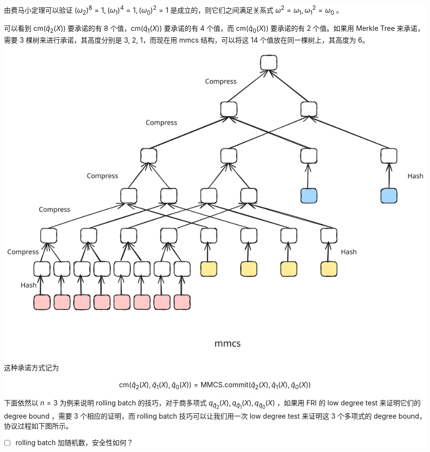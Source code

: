 由费马小定理可以验证 $(\omega_2)^8 = 1, (\omega_1)^4 = 1, (\omega_0)^2 = 1$ 是成立的，则它们之间满足关系式 $\omega^2 = \omega_1, \omega_1^2 = \omega_0$ 。

可以看到 $\mathsf{cm}(\hat{q}_2(X))$ 要承诺的有 8 个值，$\mathsf{cm}(\hat{q}_1(X))$ 要承诺的有 4 个值，而 $\mathsf{cm}(\hat{q}_0(X))$ 要承诺的有 2 个值。如果用 Merkle Tree 来承诺，需要 3 棵树来进行承诺，其高度分别是 3, 2, 1，而现在用 mmcs 结构，可以将这 14 个值放在同一棵树上，其高度为 6。

![](./img/zeromorph-fri-mmcs.svg)

这种承诺方式记为

$$
\mathsf{cm}(\hat{q}_2(X), \hat{q}_1(X), \hat{q}_0(X)) = \mathsf{MMCS.commit}(\hat{q}_2(X), \hat{q}_1(X), \hat{q}_0(X))
$$

下面依然以 $n = 3$ 为例来说明 rolling batch 的技巧，对于商多项式 $q_{\hat{q}_2}(X), q_{\hat{q}_1}(X), q_{\hat{q}_0}(X)$ ，如果用 FRI 的 low degree test 来证明它们的 degree bound ，需要 3 个相应的证明，而 rolling batch 技巧可以让我们用一次 low degree test 来证明这 3 个多项式的 degree bound，协议过程如下图所示。
- [ ] rolling batch 加随机数，安全性如何？
